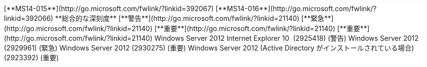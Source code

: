 </td>
<td style="border:1px solid black;">
[**MS14-015**](http://go.microsoft.com/fwlink/?linkid=392067)

</td>
<td style="border:1px solid black;">
[**MS14-016**](http://go.microsoft.com/fwlink/?linkid=392066)

</td>
</tr>
<tr>
<td style="border:1px solid black;">
**総合的な深刻度**

</td>
<td style="border:1px solid black;">
[**警告**](http://go.microsoft.com/fwlink/?linkid=21140)

</td>
<td style="border:1px solid black;">
[**緊急**](http://go.microsoft.com/fwlink/?linkid=21140)

</td>
<td style="border:1px solid black;">
[**重要**](http://go.microsoft.com/fwlink/?linkid=21140)

</td>
<td style="border:1px solid black;">
[**重要**](http://go.microsoft.com/fwlink/?linkid=21140)

</td>
</tr>
<tr>
<td style="border:1px solid black;">
Windows Server 2012

</td>
<td style="border:1px solid black;">
Internet Explorer 10   
(2925418)  
(警告)

</td>
<td style="border:1px solid black;">
Windows Server 2012  
(2929961)  
(緊急)

</td>
<td style="border:1px solid black;">
Windows Server 2012  
(2930275)  
(重要)

</td>
<td style="border:1px solid black;">
Windows Server 2012  
(Active Directory がインストールされている場合)  
(2923392)  
(重要)
